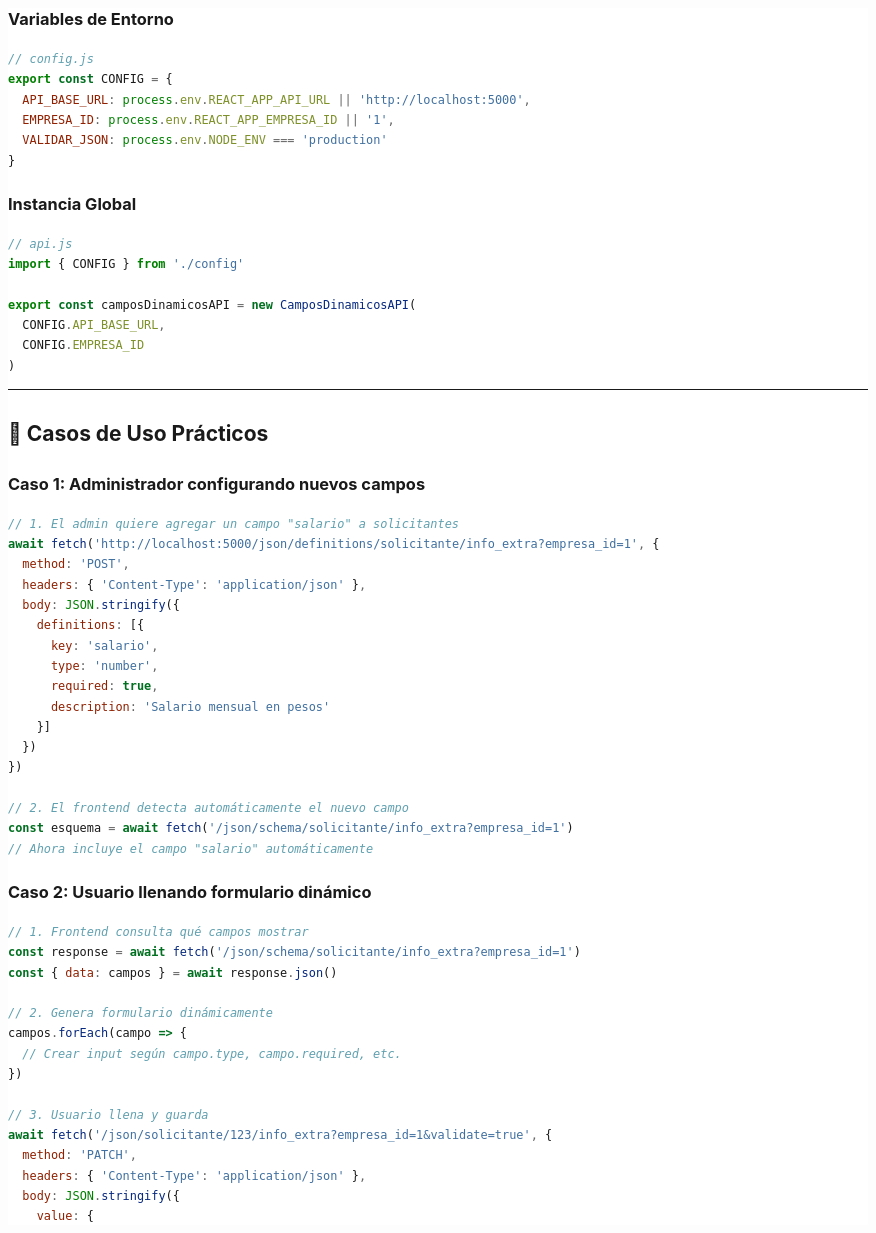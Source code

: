 ### Variables de Entorno
```javascript
// config.js
export const CONFIG = {
  API_BASE_URL: process.env.REACT_APP_API_URL || 'http://localhost:5000',
  EMPRESA_ID: process.env.REACT_APP_EMPRESA_ID || '1',
  VALIDAR_JSON: process.env.NODE_ENV === 'production'
}
```

### Instancia Global
```javascript
// api.js
import { CONFIG } from './config'

export const camposDinamicosAPI = new CamposDinamicosAPI(
  CONFIG.API_BASE_URL,
  CONFIG.EMPRESA_ID
)
```

---

## 🎯 **Casos de Uso Prácticos**

### **Caso 1: Administrador configurando nuevos campos**
```javascript
// 1. El admin quiere agregar un campo "salario" a solicitantes
await fetch('http://localhost:5000/json/definitions/solicitante/info_extra?empresa_id=1', {
  method: 'POST',
  headers: { 'Content-Type': 'application/json' },
  body: JSON.stringify({
    definitions: [{
      key: 'salario',
      type: 'number',
      required: true,
      description: 'Salario mensual en pesos'
    }]
  })
})

// 2. El frontend detecta automáticamente el nuevo campo
const esquema = await fetch('/json/schema/solicitante/info_extra?empresa_id=1')
// Ahora incluye el campo "salario" automáticamente
```

### **Caso 2: Usuario llenando formulario dinámico**
```javascript
// 1. Frontend consulta qué campos mostrar
const response = await fetch('/json/schema/solicitante/info_extra?empresa_id=1')
const { data: campos } = await response.json()

// 2. Genera formulario dinámicamente
campos.forEach(campo => {
  // Crear input según campo.type, campo.required, etc.
})

// 3. Usuario llena y guarda
await fetch('/json/solicitante/123/info_extra?empresa_id=1&validate=true', {
  method: 'PATCH',
  headers: { 'Content-Type': 'application/json' },
  body: JSON.stringify({
    value: {
```